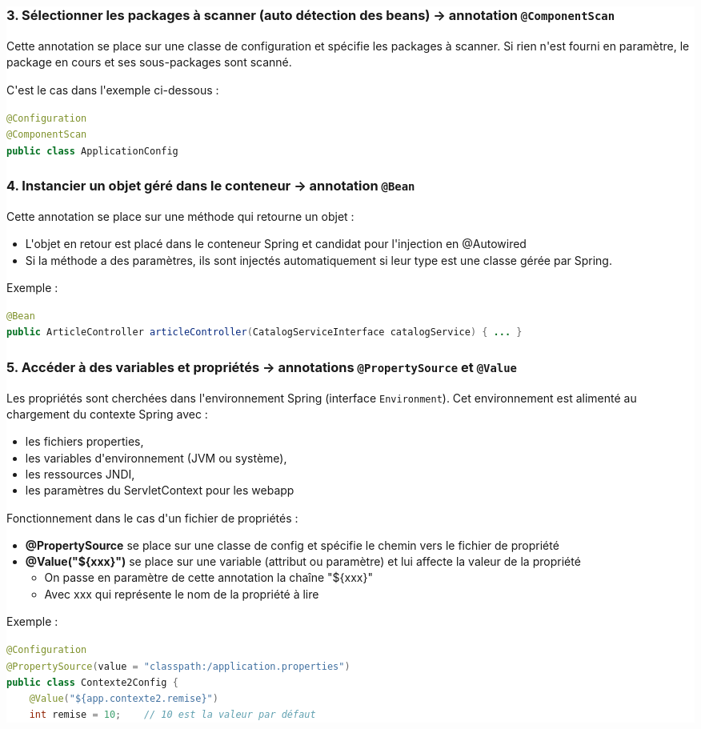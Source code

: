 ### 3. Sélectionner les packages à scanner (auto détection des beans) -> annotation `@ComponentScan`

Cette annotation se place sur une classe de configuration et spécifie les packages à scanner.
Si rien n'est fourni en paramètre, le package en cours et ses sous-packages sont scanné.

C'est le cas dans l'exemple ci-dessous :

```java
@Configuration
@ComponentScan
public class ApplicationConfig 
```

### 4. Instancier un objet géré dans le conteneur -> annotation `@Bean`

Cette annotation se place sur une méthode qui retourne un objet :
- L'objet en retour est placé dans le conteneur Spring et candidat pour l'injection en @Autowired
- Si la méthode a des paramètres, ils sont injectés automatiquement si leur type est une classe gérée par Spring.

Exemple :

```java
@Bean
public ArticleController articleController(CatalogServiceInterface catalogService) { ... }
```

### 5. Accéder à des variables et propriétés -> annotations `@PropertySource` et `@Value`

Les propriétés sont cherchées dans l'environnement Spring (interface `Environment`).
Cet environnement est alimenté au chargement du contexte Spring avec :
- les fichiers properties, 
- les variables d'environnement (JVM ou système),
- les ressources JNDI,
- les paramètres du ServletContext pour les webapp

Fonctionnement dans le cas d'un fichier de propriétés :
- **@PropertySource** se place sur une classe de config et spécifie le chemin vers le fichier de propriété 
- **@Value("${xxx}")** se place sur une variable (attribut ou paramètre) et lui affecte la valeur de la propriété
	- On passe en paramètre de cette annotation la chaîne "${xxx}" 
	- Avec xxx qui représente le nom de la propriété à lire 

Exemple :

```java
@Configuration
@PropertySource(value = "classpath:/application.properties")
public class Contexte2Config {	
	@Value("${app.contexte2.remise}")
	int remise = 10;	// 10 est la valeur par défaut 
```
